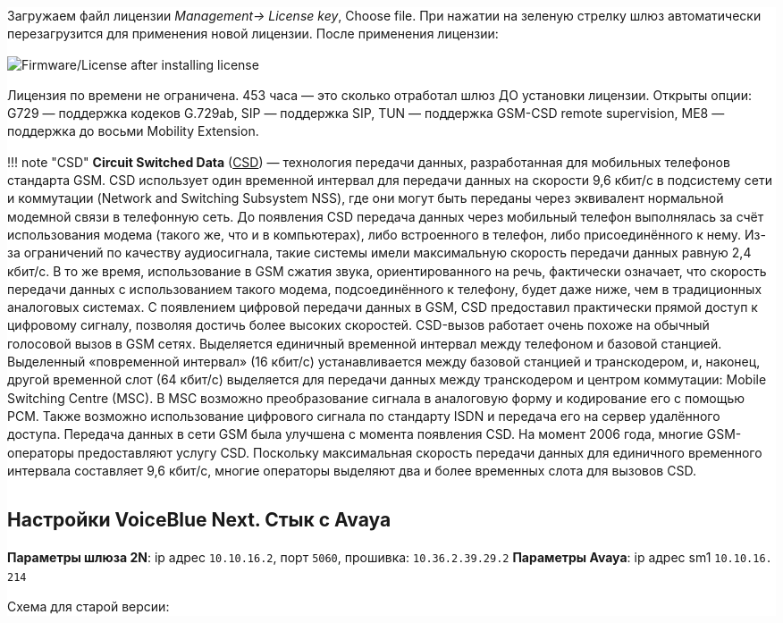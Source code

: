 Загружаем файл лицензии *Management→ License key*, Choose file. При нажатии на зеленую стрелку шлюз автоматически перезагрузится для применения новой лицензии. После применения лицензии:

![Firmware/License after installing license](gsm-license-installed.png)

Лицензия по времени не ограничена. 453 часа — это сколько отработал шлюз ДО установки лицензии. Открыты опции:
G729 — поддержка кодеков G.729ab,
SIP — поддержка SIP,
TUN — поддержка GSM-CSD remote supervision,
ME8 — поддержка до восьми Mobility Extension.

!!! note "CSD"
    **Circuit Switched Data** ([CSD](https://ru.wikipedia.org/wiki/Circuit_Switched_Data)) — технология передачи данных, разработанная для мобильных телефонов стандарта GSM. CSD использует один временной интервал для передачи данных на скорости 9,6 кбит/с в подсистему сети и коммутации (Network and Switching Subsystem NSS), где они могут быть переданы через эквивалент нормальной модемной связи в телефонную сеть.
    До появления CSD передача данных через мобильный телефон выполнялась за счёт использования модема (такого же, что и в компьютерах), либо встроенного в телефон, либо присоединённого к нему. Из-за ограничений по качеству аудиосигнала, такие системы имели максимальную скорость передачи данных равную 2,4 кбит/с. В то же время, использование в GSM сжатия звука, ориентированного на речь, фактически означает, что скорость передачи данных с использованием такого модема, подсоединённого к телефону, будет даже ниже, чем в традиционных аналоговых системах. С появлением цифровой передачи данных в GSM, CSD предоставил практически прямой доступ к цифровому сигналу, позволяя достичь более высоких скоростей.
    CSD-вызов работает очень похоже на обычный голосовой вызов в GSM сетях. Выделяется единичный временной интервал между телефоном и базовой станцией. Выделенный «повременной интервал» (16 кбит/с) устанавливается между базовой станцией и транскодером, и, наконец, другой временной слот (64 кбит/с) выделяется для передачи данных между транскодером и центром коммутации: Mobile Switching Centre (MSC).
    В MSC возможно преобразование сигнала в аналоговую форму и кодирование его с помощью PCM. Также возможно использование цифрового сигнала по стандарту ISDN и передача его на сервер удалённого доступа.
    Передача данных в сети GSM была улучшена с момента появления CSD. На момент 2006 года, многие GSM-операторы предоставляют услугу CSD. Поскольку максимальная скорость передачи данных для единичного временного интервала составляет 9,6 кбит/с, многие операторы выделяют два и более временных слота для вызовов CSD.
## Настройки VoiceBlue Next. Стык с Avaya
**Параметры шлюза 2N**: ip адрес `10.10.16.2`, порт `5060`, прошивка: `10.36.2.39.29.2`
**Параметры Avaya**: ip адрес sm1 `10.10.16.214`

Схема для старой версии:

